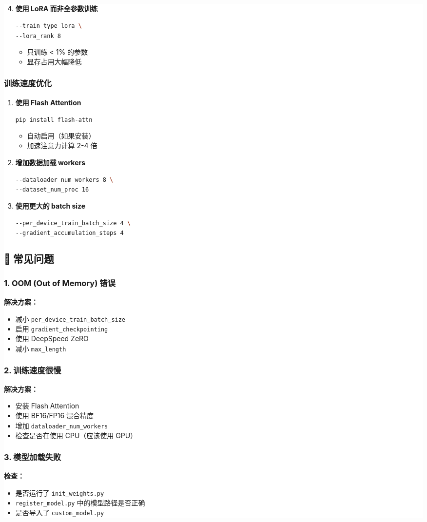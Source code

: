 4. **使用 LoRA 而非全参数训练**
   ```bash
   --train_type lora \
   --lora_rank 8
   ```
   - 只训练 < 1% 的参数
   - 显存占用大幅降低

### 训练速度优化

1. **使用 Flash Attention**
   ```bash
   pip install flash-attn
   ```
   - 自动启用（如果安装）
   - 加速注意力计算 2-4 倍

2. **增加数据加载 workers**
   ```bash
   --dataloader_num_workers 8 \
   --dataset_num_proc 16
   ```

3. **使用更大的 batch size**
   ```bash
   --per_device_train_batch_size 4 \
   --gradient_accumulation_steps 4
   ```

## 🐛 常见问题

### 1. OOM (Out of Memory) 错误

**解决方案：**
- 减小 `per_device_train_batch_size`
- 启用 `gradient_checkpointing`
- 使用 DeepSpeed ZeRO
- 减小 `max_length`

### 2. 训练速度很慢

**解决方案：**
- 安装 Flash Attention
- 使用 BF16/FP16 混合精度
- 增加 `dataloader_num_workers`
- 检查是否在使用 CPU（应该使用 GPU）

### 3. 模型加载失败

**检查：**
- 是否运行了 `init_weights.py`
- `register_model.py` 中的模型路径是否正确
- 是否导入了 `custom_model.py`
